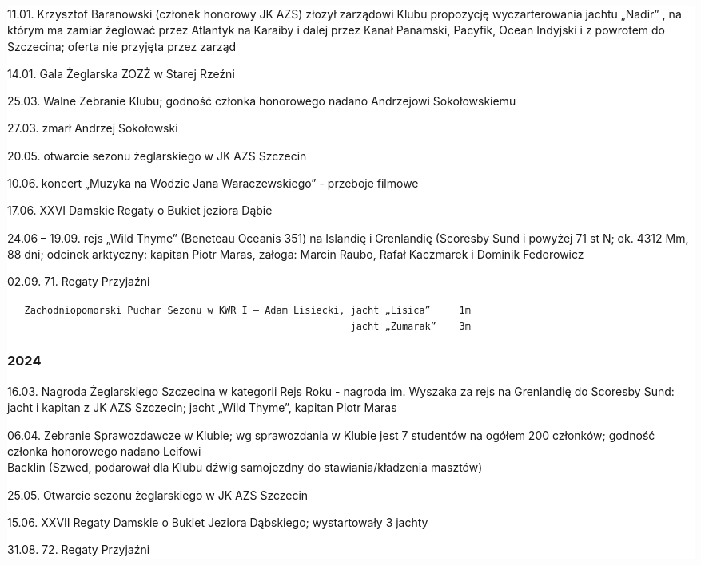 11.01. Krzysztof Baranowski (członek honorowy JK AZS) złozył zarządowi Klubu
   propozycję wyczarterowania jachtu „Nadir” , na którym ma zamiar żeglować przez
    Atlantyk na Karaiby i dalej przez Kanał Panamski, Pacyfik, Ocean Indyjski i z
   powrotem do Szczecina; oferta nie przyjęta przez zarząd  

14.01. Gala Żeglarska ZOZŻ w Starej Rzeźni

25.03. Walne Zebranie Klubu; godność członka honorowego nadano Andrzejowi
       Sokołowskiemu 

27.03. zmarł Andrzej Sokołowski

20.05. otwarcie sezonu żeglarskiego w JK AZS Szczecin

10.06. koncert „Muzyka na Wodzie Jana Waraczewskiego” - przeboje filmowe

17.06. XXVI Damskie Regaty o Bukiet jeziora Dąbie

24.06 – 19.09.     rejs „Wild Thyme” (Beneteau Oceanis 351) na Islandię i Grenlandię (Scoresby Sund
  i powyżej 71 st N; ok. 4312 Mm, 88 dni; odcinek arktyczny: kapitan Piotr Maras,
  załoga: Marcin Raubo, Rafał Kaczmarek i Dominik Fedorowicz

02.09. 71. Regaty Przyjaźni 

       Zachodniopomorski Puchar Sezonu w KWR I – Adam Lisiecki, jacht „Lisica”     1m
                                                                jacht „Zumarak”    3m

### 2024

16.03.    Nagroda Żeglarskiego Szczecina w kategorii Rejs Roku - nagroda im. Wyszaka za
          rejs na Grenlandię do Scoresby Sund: jacht i kapitan z JK AZS Szczecin; jacht „Wild
          Thyme”, kapitan Piotr Maras

06.04.   Zebranie Sprawozdawcze w Klubie; wg sprawozdania w Klubie jest 7 studentów
         na ogółem 200 członków; godność członka honorowego nadano Leifowi  
         Backlin (Szwed, podarował dla Klubu dźwig samojezdny do stawiania/kładzenia
         masztów)

25.05.   Otwarcie sezonu żeglarskiego w JK AZS Szczecin

15.06.   XXVII Regaty Damskie o Bukiet Jeziora Dąbskiego; wystartowały 3 jachty

31.08.   72. Regaty Przyjaźni

